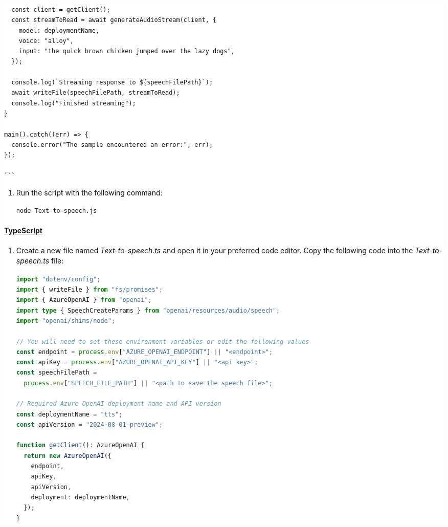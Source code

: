       const client = getClient();
      const streamToRead = await generateAudioStream(client, {
        model: deploymentName,
        voice: "alloy",
        input: "the quick brown chicken jumped over the lazy dogs",
      });
    
      console.log(`Streaming response to ${speechFilePath}`);
      await writeFile(speechFilePath, streamToRead);
      console.log("Finished streaming");
    }
    
    main().catch((err) => {
      console.error("The sample encountered an error:", err);
    });
    
    ```

1. Run the script with the following command:

    ```console
    node Text-to-speech.js
    ```
    

#### [TypeScript](#tab/typescript)

1. Create a new file named _Text-to-speech.ts_ and open it in your preferred code editor. Copy the following code into the _Text-to-speech.ts_ file:

    ```typescript
    import "dotenv/config";
    import { writeFile } from "fs/promises";
    import { AzureOpenAI } from "openai";
    import type { SpeechCreateParams } from "openai/resources/audio/speech";
    import "openai/shims/node";
    
    // You will need to set these environment variables or edit the following values
    const endpoint = process.env["AZURE_OPENAI_ENDPOINT"] || "<endpoint>";
    const apiKey = process.env["AZURE_OPENAI_API_KEY"] || "<api key>";
    const speechFilePath =
      process.env["SPEECH_FILE_PATH"] || "<path to save the speech file>";
    
    // Required Azure OpenAI deployment name and API version
    const deploymentName = "tts";
    const apiVersion = "2024-08-01-preview";
    
    function getClient(): AzureOpenAI {
      return new AzureOpenAI({
        endpoint,
        apiKey,
        apiVersion,
        deployment: deploymentName,
      });
    }
    